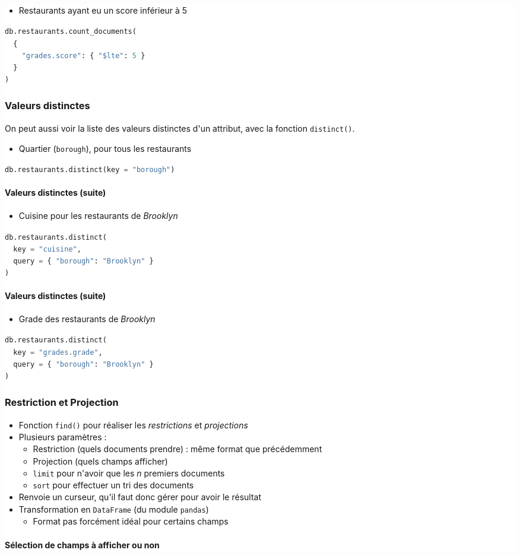 - Restaurants ayant eu un score inférieur à 5

```python
db.restaurants.count_documents(
  { 
    "grades.score": { "$lte": 5 }
  }
)
```

### Valeurs distinctes

On peut aussi voir la liste des valeurs distinctes d'un attribut, avec la fonction `distinct()`.

- Quartier (`borough`), pour tous les restaurants

```python
db.restaurants.distinct(key = "borough")
```

#### Valeurs distinctes (suite)

- Cuisine pour les restaurants de *Brooklyn*

```python
db.restaurants.distinct(
  key = "cuisine",
  query = { "borough": "Brooklyn" }
)
```


#### Valeurs distinctes (suite)

- Grade des restaurants de *Brooklyn*

```python
db.restaurants.distinct(
  key = "grades.grade",
  query = { "borough": "Brooklyn" }
)
```

### Restriction et Projection

- Fonction `find()` pour réaliser les *restrictions* et *projections*
- Plusieurs paramètres : 
    - Restriction (quels documents prendre) : même format que précédemment
    - Projection (quels champs afficher)
    - `limit` pour n'avoir que les $n$ premiers documents
    - `sort` pour effectuer un tri des documents
- Renvoie un curseur, qu'il faut donc gérer pour avoir le résultat
- Transformation en `DataFrame` (du module `pandas`)
    - Format pas forcément idéal pour certains champs

#### Sélection de champs à afficher ou non
